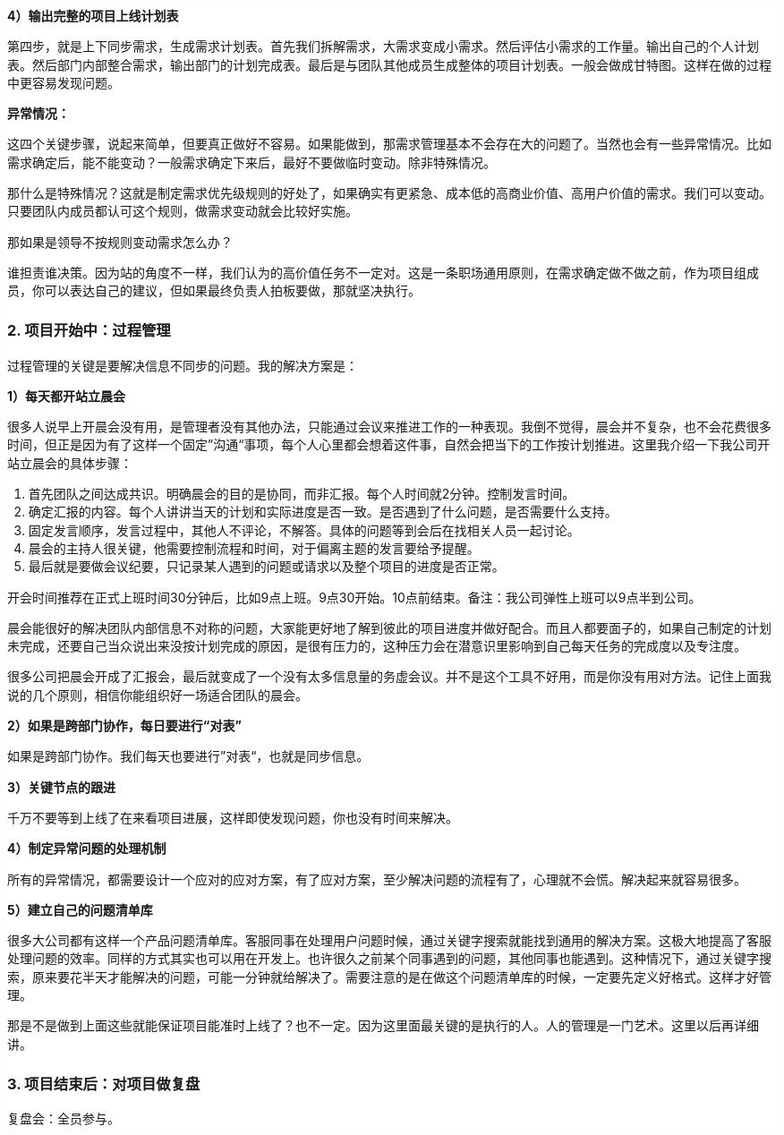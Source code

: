 **4）输出完整的项目上线计划表**

第四步，就是上下同步需求，生成需求计划表。首先我们拆解需求，大需求变成小需求。然后评估小需求的工作量。输出自己的个人计划表。然后部门内部整合需求，输出部门的计划完成表。最后是与团队其他成员生成整体的项目计划表。一般会做成甘特图。这样在做的过程中更容易发现问题。

**异常情况：**

这四个关键步骤，说起来简单，但要真正做好不容易。如果能做到，那需求管理基本不会存在大的问题了。当然也会有一些异常情况。比如需求确定后，能不能变动？一般需求确定下来后，最好不要做临时变动。除非特殊情况。

那什么是特殊情况？这就是制定需求优先级规则的好处了，如果确实有更紧急、成本低的高商业价值、高用户价值的需求。我们可以变动。只要团队内成员都认可这个规则，做需求变动就会比较好实施。

那如果是领导不按规则变动需求怎么办？

谁担责谁决策。因为站的角度不一样，我们认为的高价值任务不一定对。这是一条职场通用原则，在需求确定做不做之前，作为项目组成员，你可以表达自己的建议，但如果最终负责人拍板要做，那就坚决执行。

### 2\. 项目开始中：过程管理

过程管理的关键是要解决信息不同步的问题。我的解决方案是：

**1）每天都开站立晨会**

很多人说早上开晨会没有用，是管理者没有其他办法，只能通过会议来推进工作的一种表现。我倒不觉得，晨会并不复杂，也不会花费很多时间，但正是因为有了这样一个固定”沟通“事项，每个人心里都会想着这件事，自然会把当下的工作按计划推进。这里我介绍一下我公司开站立晨会的具体步骤：

1.  首先团队之间达成共识。明确晨会的目的是协同，而非汇报。每个人时间就2分钟。控制发言时间。
2.  确定汇报的内容。每个人讲讲当天的计划和实际进度是否一致。是否遇到了什么问题，是否需要什么支持。
3.  固定发言顺序，发言过程中，其他人不评论，不解答。具体的问题等到会后在找相关人员一起讨论。
4.  晨会的主持人很关键，他需要控制流程和时间，对于偏离主题的发言要给予提醒。
5.  最后就是要做会议纪要，只记录某人遇到的问题或请求以及整个项目的进度是否正常。

开会时间推荐在正式上班时间30分钟后，比如9点上班。9点30开始。10点前结束。备注：我公司弹性上班可以9点半到公司。

晨会能很好的解决团队内部信息不对称的问题，大家能更好地了解到彼此的项目进度并做好配合。而且人都要面子的，如果自己制定的计划未完成，还要自己当众说出来没按计划完成的原因，是很有压力的，这种压力会在潜意识里影响到自己每天任务的完成度以及专注度。

很多公司把晨会开成了汇报会，最后就变成了一个没有太多信息量的务虚会议。并不是这个工具不好用，而是你没有用对方法。记住上面我说的几个原则，相信你能组织好一场适合团队的晨会。

**2）如果是跨部门协作，每日要进行“对表”**

如果是跨部门协作。我们每天也要进行”对表“，也就是同步信息。

**3）关键节点的跟进**

千万不要等到上线了在来看项目进展，这样即使发现问题，你也没有时间来解决。

**4）制定异常问题的处理机制**

所有的异常情况，都需要设计一个应对的应对方案，有了应对方案，至少解决问题的流程有了，心理就不会慌。解决起来就容易很多。

**5）建立自己的问题清单库**

很多大公司都有这样一个产品问题清单库。客服同事在处理用户问题时候，通过关键字搜索就能找到通用的解决方案。这极大地提高了客服处理问题的效率。同样的方式其实也可以用在开发上。也许很久之前某个同事遇到的问题，其他同事也能遇到。这种情况下，通过关键字搜索，原来要花半天才能解决的问题，可能一分钟就给解决了。需要注意的是在做这个问题清单库的时候，一定要先定义好格式。这样才好管理。

那是不是做到上面这些就能保证项目能准时上线了？也不一定。因为这里面最关键的是执行的人。人的管理是一门艺术。这里以后再详细讲。

### 3\. 项目结束后：对项目做复盘

复盘会：全员参与。
